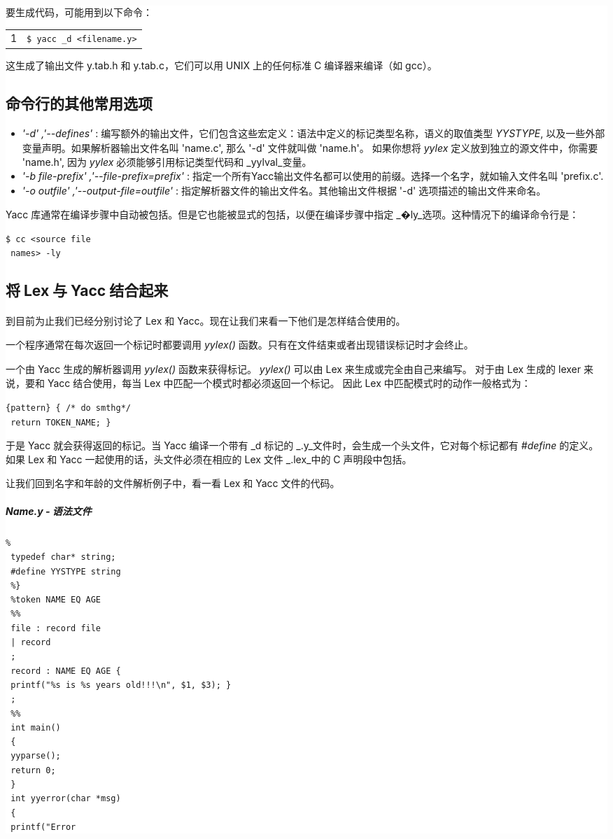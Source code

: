 要生成代码，可能用到以下命令：

<table border="0" cellpadding="0" cellspacing="0" role="none"><tbody><tr><td class="gutter"><div class="line number1 index0 alt2">1</div></td><td class="code"><div class="container"><div class="line number1 index0 alt2"><code class="htmlscript plain">$ yacc _d &lt;</code><code class="htmlscript plain">filename.y</code><code class="htmlscript plain">&gt;</code></div></div></td></tr></tbody></table>

这生成了输出文件 y.tab.h 和 y.tab.c，它们可以用 UNIX 上的任何标准 C 编译器来编译（如 gcc）。

## 命令行的其他常用选项

*   _'-d' ,'--defines'_ : 编写额外的输出文件，它们包含这些宏定义：语法中定义的标记类型名称，语义的取值类型 _YYSTYPE_, 以及一些外部变量声明。如果解析器输出文件名叫 'name.c', 那么 '-d' 文件就叫做 'name.h'。 如果你想将 _yylex_ 定义放到独立的源文件中，你需要 'name.h', 因为 _yylex_ 必须能够引用标记类型代码和 _yylval_变量。
*   _'-b file-prefix' ,'--file-prefix=prefix'_ : 指定一个所有Yacc输出文件名都可以使用的前缀。选择一个名字，就如输入文件名叫 'prefix.c'.
*   _'-o outfile' ,'--output-file=outfile'_ : 指定解析器文件的输出文件名。其他输出文件根据 '-d' 选项描述的输出文件来命名。

Yacc 库通常在编译步骤中自动被包括。但是它也能被显式的包括，以便在编译步骤中指定 _�ly_选项。这种情况下的编译命令行是：

```plain
$ cc <source file
 names> -ly
```

## 将 Lex 与 Yacc 结合起来

到目前为止我们已经分别讨论了 Lex 和 Yacc。现在让我们来看一下他们是怎样结合使用的。

一个程序通常在每次返回一个标记时都要调用 _yylex()_ 函数。只有在文件结束或者出现错误标记时才会终止。

一个由 Yacc 生成的解析器调用 _yylex()_ 函数来获得标记。 _yylex()_ 可以由 Lex 来生成或完全由自己来编写。 对于由 Lex 生成的 lexer 来说，要和 Yacc 结合使用，每当 Lex 中匹配一个模式时都必须返回一个标记。 因此 Lex 中匹配模式时的动作一般格式为：

```plain
{pattern} { /* do smthg*/
 return TOKEN_NAME; }
```

于是 Yacc 就会获得返回的标记。当 Yacc 编译一个带有 _d 标记的 _.y_文件时，会生成一个头文件，它对每个标记都有 _#define_ 的定义。 如果 Lex 和 Yacc 一起使用的话，头文件必须在相应的 Lex 文件 _.lex_中的 C 声明段中包括。

让我们回到名字和年龄的文件解析例子中，看一看 Lex 和 Yacc 文件的代码。

##### Name.y - 语法文件

```plain
%
 typedef char* string;
 #define YYSTYPE string
 %}
 %token NAME EQ AGE
 %%
 file : record file
 | record
 ;
 record : NAME EQ AGE {
 printf("%s is %s years old!!!\n", $1, $3); }
 ;
 %%
 int main()
 {
 yyparse();
 return 0;
 }
 int yyerror(char *msg)
 {
 printf("Error
```